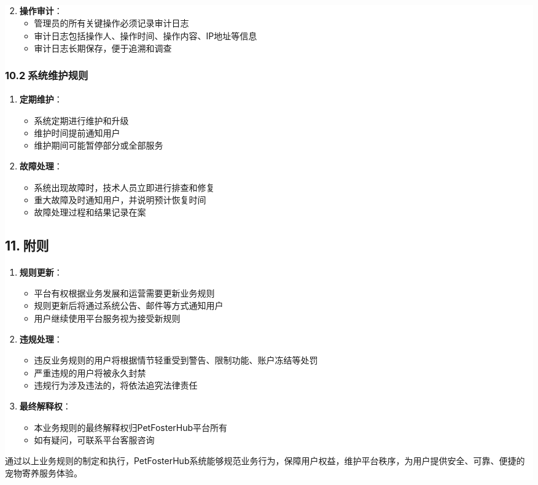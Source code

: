2. **操作审计**：
   - 管理员的所有关键操作必须记录审计日志
   - 审计日志包括操作人、操作时间、操作内容、IP地址等信息
   - 审计日志长期保存，便于追溯和调查

### 10.2 系统维护规则

1. **定期维护**：
   - 系统定期进行维护和升级
   - 维护时间提前通知用户
   - 维护期间可能暂停部分或全部服务

2. **故障处理**：
   - 系统出现故障时，技术人员立即进行排查和修复
   - 重大故障及时通知用户，并说明预计恢复时间
   - 故障处理过程和结果记录在案

## 11. 附则

1. **规则更新**：
   - 平台有权根据业务发展和运营需要更新业务规则
   - 规则更新后将通过系统公告、邮件等方式通知用户
   - 用户继续使用平台服务视为接受新规则

2. **违规处理**：
   - 违反业务规则的用户将根据情节轻重受到警告、限制功能、账户冻结等处罚
   - 严重违规的用户将被永久封禁
   - 违规行为涉及违法的，将依法追究法律责任

3. **最终解释权**：
   - 本业务规则的最终解释权归PetFosterHub平台所有
   - 如有疑问，可联系平台客服咨询

通过以上业务规则的制定和执行，PetFosterHub系统能够规范业务行为，保障用户权益，维护平台秩序，为用户提供安全、可靠、便捷的宠物寄养服务体验。